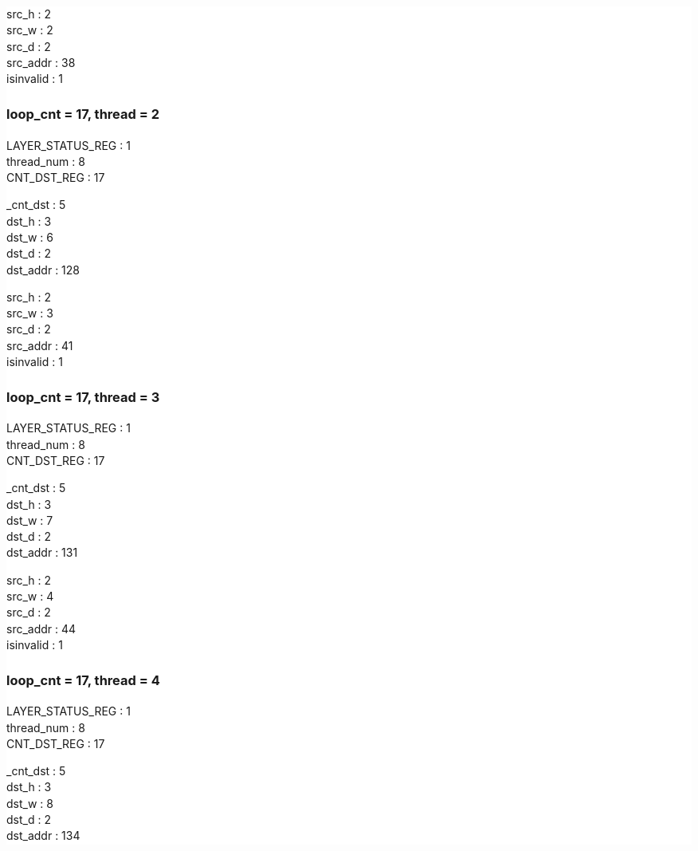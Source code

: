 src_h : 2  
src_w : 2  
src_d : 2  
src_addr : 38  
isinvalid : 1  

### loop_cnt = 17, thread = 2  

LAYER_STATUS_REG : 1  
thread_num : 8  
CNT_DST_REG : 17  

_cnt_dst : 5  
dst_h : 3  
dst_w : 6  
dst_d : 2  
dst_addr : 128  

src_h : 2  
src_w : 3  
src_d : 2  
src_addr : 41  
isinvalid : 1  

### loop_cnt = 17, thread = 3  

LAYER_STATUS_REG : 1  
thread_num : 8  
CNT_DST_REG : 17  

_cnt_dst : 5  
dst_h : 3  
dst_w : 7  
dst_d : 2  
dst_addr : 131  

src_h : 2  
src_w : 4  
src_d : 2  
src_addr : 44  
isinvalid : 1  

### loop_cnt = 17, thread = 4  

LAYER_STATUS_REG : 1  
thread_num : 8  
CNT_DST_REG : 17  

_cnt_dst : 5  
dst_h : 3  
dst_w : 8  
dst_d : 2  
dst_addr : 134  
